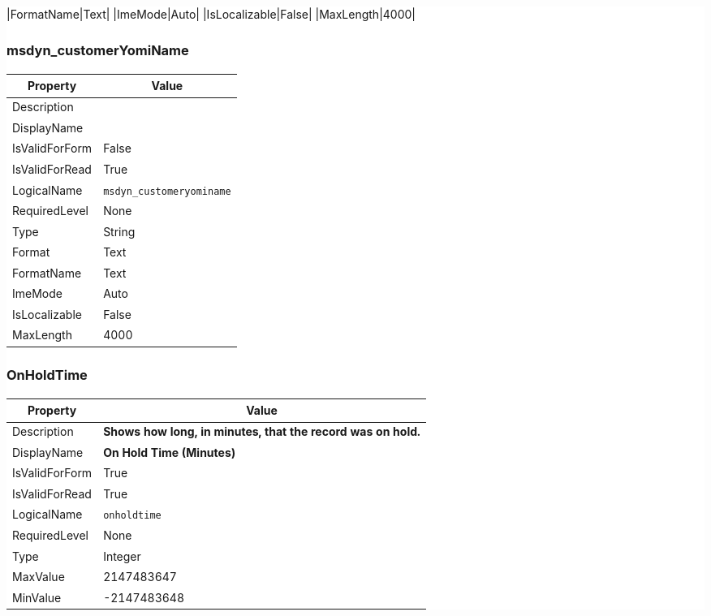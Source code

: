 |FormatName|Text|
|ImeMode|Auto|
|IsLocalizable|False|
|MaxLength|4000|

### <a name="BKMK_msdyn_customerYomiName"></a> msdyn_customerYomiName

|Property|Value|
|---|---|
|Description||
|DisplayName||
|IsValidForForm|False|
|IsValidForRead|True|
|LogicalName|`msdyn_customeryominame`|
|RequiredLevel|None|
|Type|String|
|Format|Text|
|FormatName|Text|
|ImeMode|Auto|
|IsLocalizable|False|
|MaxLength|4000|

### <a name="BKMK_OnHoldTime"></a> OnHoldTime

|Property|Value|
|---|---|
|Description|**Shows how long, in minutes, that the record was on hold.**|
|DisplayName|**On Hold Time (Minutes)**|
|IsValidForForm|True|
|IsValidForRead|True|
|LogicalName|`onholdtime`|
|RequiredLevel|None|
|Type|Integer|
|MaxValue|2147483647|
|MinValue|-2147483648|
